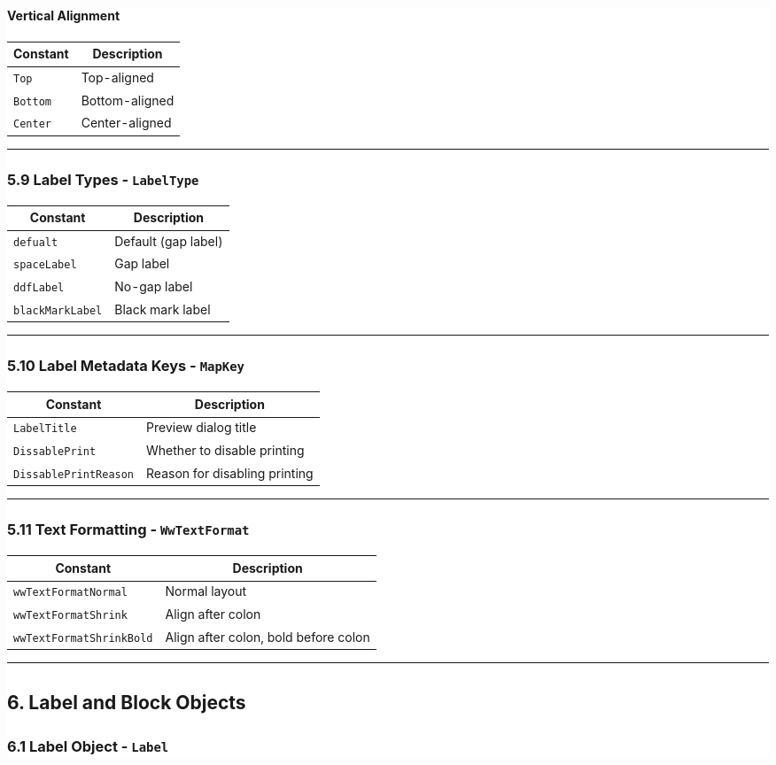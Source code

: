 #### Vertical Alignment
| Constant | Description    |
| -------- | -------------- |
| `Top`    | Top-aligned    |
| `Bottom` | Bottom-aligned |
| `Center` | Center-aligned |

---

### 5.9 Label Types - `LabelType`

| Constant         | Description         |
| ---------------- | ------------------- |
| `defualt`        | Default (gap label) |
| `spaceLabel`     | Gap label           |
| `ddfLabel`       | No-gap label        |
| `blackMarkLabel` | Black mark label    |

---

### 5.10 Label Metadata Keys - `MapKey`

| Constant              | Description                   |
| --------------------- | ----------------------------- |
| `LabelTitle`          | Preview dialog title          |
| `DissablePrint`       | Whether to disable printing   |
| `DissablePrintReason` | Reason for disabling printing |

---

### 5.11 Text Formatting - `WwTextFormat`

| Constant                 | Description                          |
| ------------------------ | ------------------------------------ |
| `wwTextFormatNormal`     | Normal layout                        |
| `wwTextFormatShrink`     | Align after colon                    |
| `wwTextFormatShrinkBold` | Align after colon, bold before colon |

---

## 6. Label and Block Objects

### 6.1 Label Object - `Label`
